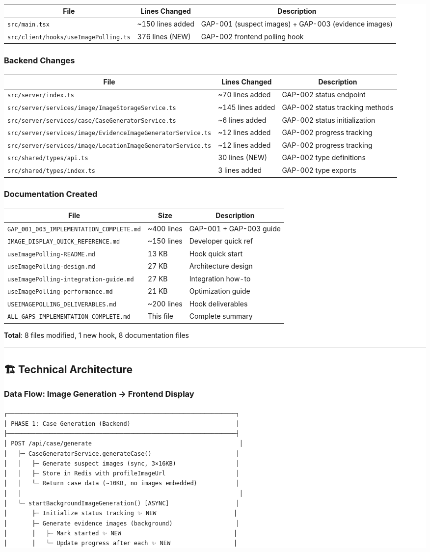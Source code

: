 | File | Lines Changed | Description |
|------|---------------|-------------|
| `src/main.tsx` | ~150 lines added | GAP-001 (suspect images) + GAP-003 (evidence images) |
| `src/client/hooks/useImagePolling.ts` | 376 lines (NEW) | GAP-002 frontend polling hook |

### Backend Changes

| File | Lines Changed | Description |
|------|---------------|-------------|
| `src/server/index.ts` | ~70 lines added | GAP-002 status endpoint |
| `src/server/services/image/ImageStorageService.ts` | ~145 lines added | GAP-002 status tracking methods |
| `src/server/services/case/CaseGeneratorService.ts` | ~6 lines added | GAP-002 status initialization |
| `src/server/services/image/EvidenceImageGeneratorService.ts` | ~12 lines added | GAP-002 progress tracking |
| `src/server/services/image/LocationImageGeneratorService.ts` | ~12 lines added | GAP-002 progress tracking |
| `src/shared/types/api.ts` | 30 lines (NEW) | GAP-002 type definitions |
| `src/shared/types/index.ts` | 3 lines added | GAP-002 type exports |

### Documentation Created

| File | Size | Description |
|------|------|-------------|
| `GAP_001_003_IMPLEMENTATION_COMPLETE.md` | ~400 lines | GAP-001 + GAP-003 guide |
| `IMAGE_DISPLAY_QUICK_REFERENCE.md` | ~150 lines | Developer quick ref |
| `useImagePolling-README.md` | 13 KB | Hook quick start |
| `useImagePolling-design.md` | 27 KB | Architecture design |
| `useImagePolling-integration-guide.md` | 27 KB | Integration how-to |
| `useImagePolling-performance.md` | 21 KB | Optimization guide |
| `USEIMAGEPOLLING_DELIVERABLES.md` | ~200 lines | Hook deliverables |
| `ALL_GAPS_IMPLEMENTATION_COMPLETE.md` | This file | Complete summary |

**Total**: 8 files modified, 1 new hook, 8 documentation files

---

## 🏗️ Technical Architecture

### Data Flow: Image Generation → Frontend Display

```
┌─────────────────────────────────────────────────────────────────┐
│ PHASE 1: Case Generation (Backend)                              │
├─────────────────────────────────────────────────────────────────┤
│ POST /api/case/generate                                          │
│   ├─ CaseGeneratorService.generateCase()                        │
│   │   ├─ Generate suspect images (sync, 3×16KB)                 │
│   │   ├─ Store in Redis with profileImageUrl                    │
│   │   └─ Return case data (~10KB, no images embedded)           │
│   │                                                              │
│   └─ startBackgroundImageGeneration() [ASYNC]                   │
│       ├─ Initialize status tracking ✨ NEW                      │
│       ├─ Generate evidence images (background)                  │
│       │   ├─ Mark started ✨ NEW                                │
│       │   └─ Update progress after each ✨ NEW                  │
```